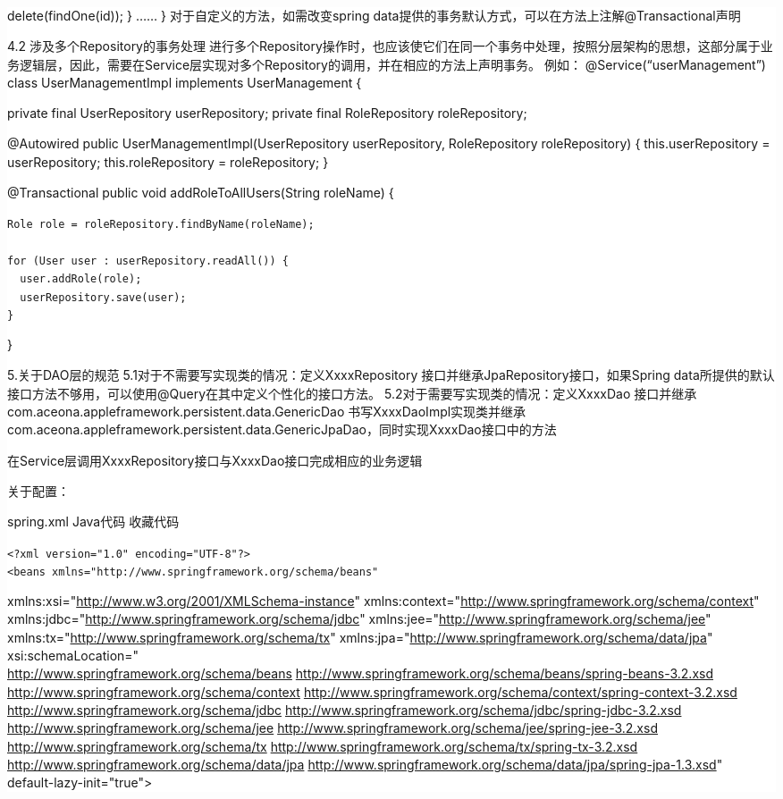 delete(findOne(id)); 
} 
…… 
} 
对于自定义的方法，如需改变spring data提供的事务默认方式，可以在方法上注解@Transactional声明 

4.2 涉及多个Repository的事务处理 
进行多个Repository操作时，也应该使它们在同一个事务中处理，按照分层架构的思想，这部分属于业务逻辑层，因此，需要在Service层实现对多个Repository的调用，并在相应的方法上声明事务。 
例如： 
@Service(“userManagement”) 
class UserManagementImpl implements UserManagement { 

  private final UserRepository userRepository; 
  private final RoleRepository roleRepository; 

  @Autowired 
  public UserManagementImpl(UserRepository userRepository, 
    RoleRepository roleRepository) { 
    this.userRepository = userRepository; 
    this.roleRepository = roleRepository; 
  } 

  @Transactional 
  public void addRoleToAllUsers(String roleName) { 

    Role role = roleRepository.findByName(roleName); 

    for (User user : userRepository.readAll()) { 
      user.addRole(role); 
      userRepository.save(user); 
    } 
} 

5.关于DAO层的规范 
5.1对于不需要写实现类的情况：定义XxxxRepository 接口并继承JpaRepository接口，如果Spring data所提供的默认接口方法不够用，可以使用@Query在其中定义个性化的接口方法。 
5.2对于需要写实现类的情况：定义XxxxDao 接口并继承com.aceona.appleframework.persistent.data.GenericDao 
书写XxxxDaoImpl实现类并继承com.aceona.appleframework.persistent.data.GenericJpaDao，同时实现XxxxDao接口中的方法 

在Service层调用XxxxRepository接口与XxxxDao接口完成相应的业务逻辑 

关于配置：

spring.xml
Java代码  收藏代码

    <?xml version="1.0" encoding="UTF-8"?>  
    <beans xmlns="http://www.springframework.org/schema/beans"  
xmlns:xsi="http://www.w3.org/2001/XMLSchema-instance" xmlns:context="http://www.springframework.org/schema/context"  
xmlns:jdbc="http://www.springframework.org/schema/jdbc" xmlns:jee="http://www.springframework.org/schema/jee"  
xmlns:tx="http://www.springframework.org/schema/tx" xmlns:jpa="http://www.springframework.org/schema/data/jpa"  
xsi:schemaLocation="  
    http://www.springframework.org/schema/beans http://www.springframework.org/schema/beans/spring-beans-3.2.xsd  
    http://www.springframework.org/schema/context http://www.springframework.org/schema/context/spring-context-3.2.xsd  
    http://www.springframework.org/schema/jdbc http://www.springframework.org/schema/jdbc/spring-jdbc-3.2.xsd  
    http://www.springframework.org/schema/jee http://www.springframework.org/schema/jee/spring-jee-3.2.xsd  
    http://www.springframework.org/schema/tx http://www.springframework.org/schema/tx/spring-tx-3.2.xsd  
    http://www.springframework.org/schema/data/jpa http://www.springframework.org/schema/data/jpa/spring-jpa-1.3.xsd"  
default-lazy-init="true">  
      